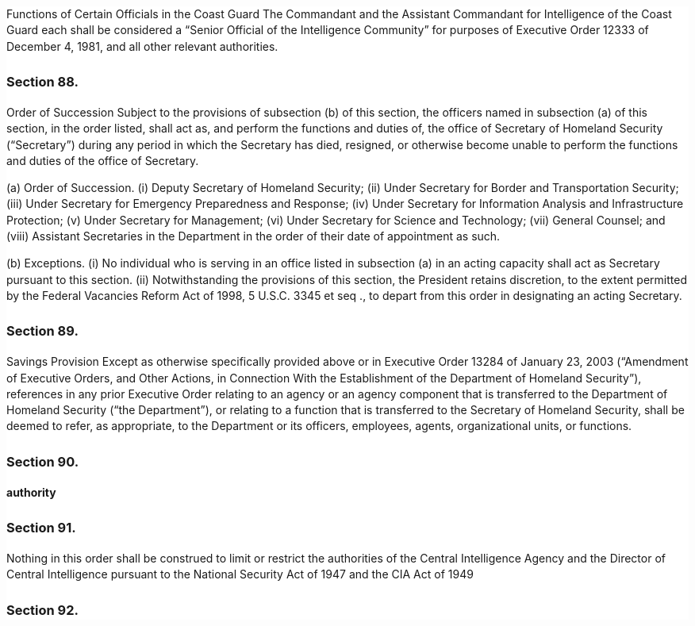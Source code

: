 Functions of Certain Officials in the Coast Guard
The Commandant and the Assistant Commandant for Intelligence of the Coast Guard each shall be considered a “Senior Official of the Intelligence Community” for purposes of Executive Order 12333 of December 4, 1981, and all other relevant authorities.
### Section 88.

Order of Succession
Subject to the provisions of subsection (b) of this section, the officers named in subsection (a) of this section, in the order listed, shall act as, and perform the functions and duties of, the office of Secretary of Homeland Security (“Secretary”) during any period in which the Secretary has died, resigned, or otherwise become unable to perform the functions and duties of the office of Secretary.

(a) Order of Succession.
    (i) Deputy Secretary of Homeland Security;
    (ii) Under Secretary for Border and Transportation Security;
    (iii) Under Secretary for Emergency Preparedness and Response;
    (iv) Under Secretary for Information Analysis and Infrastructure Protection;
    (v) Under Secretary for Management;
    (vi) Under Secretary for Science and Technology;
    (vii) General Counsel; and
    (viii) Assistant Secretaries in the Department in the order of their date of appointment as such.

(b) Exceptions.
    (i) No individual who is serving in an office listed in subsection (a) in an acting capacity shall act as Secretary pursuant to this section.
    (ii) Notwithstanding the provisions of this section, the President retains discretion, to the extent permitted by the Federal Vacancies Reform Act of 1998, 5 U.S.C. 3345 
et seq
., to depart from this order in designating an acting Secretary.
### Section 89.

Savings Provision
Except as otherwise specifically provided above or in Executive Order 13284 of January 23, 2003 (“Amendment of Executive Orders, and Other Actions, in Connection With the Establishment of the Department of Homeland Security”), references in any prior Executive Order relating to an agency or 
an agency component that is transferred to the Department of Homeland Security (“the Department”), or relating to a function that is transferred to the Secretary of Homeland Security, shall be deemed to refer, as appropriate, to the Department or its officers, employees, agents, organizational units, or functions.
### Section 90.

**authority**

### Section 91.

Nothing in this order shall be construed to limit or restrict the authorities of the Central Intelligence Agency and the Director of Central Intelligence pursuant to the National Security Act of 1947 and the CIA Act of 1949
### Section 92.
